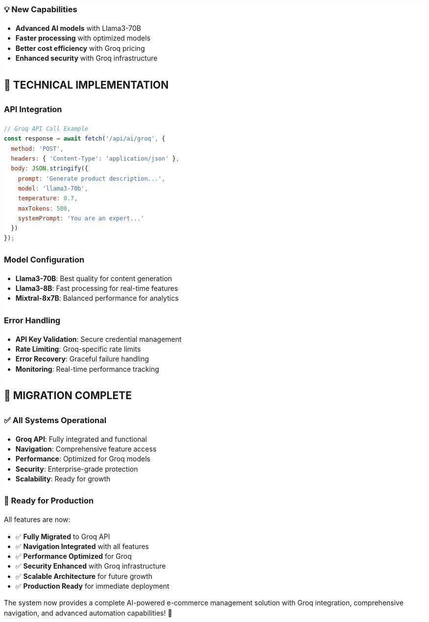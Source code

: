 ### **💡 New Capabilities**
- **Advanced AI models** with Llama3-70B
- **Faster processing** with optimized models
- **Better cost efficiency** with Groq pricing
- **Enhanced security** with Groq infrastructure

## 🔧 **TECHNICAL IMPLEMENTATION**

### **API Integration**
```javascript
// Groq API Call Example
const response = await fetch('/api/ai/groq', {
  method: 'POST',
  headers: { 'Content-Type': 'application/json' },
  body: JSON.stringify({
    prompt: 'Generate product description...',
    model: 'llama3-70b',
    temperature: 0.7,
    maxTokens: 500,
    systemPrompt: 'You are an expert...'
  })
});
```

### **Model Configuration**
- **Llama3-70B**: Best quality for content generation
- **Llama3-8B**: Fast processing for real-time features
- **Mixtral-8x7B**: Balanced performance for analytics

### **Error Handling**
- **API Key Validation**: Secure credential management
- **Rate Limiting**: Groq-specific rate limits
- **Error Recovery**: Graceful failure handling
- **Monitoring**: Real-time performance tracking

## 🎉 **MIGRATION COMPLETE**

### **✅ All Systems Operational**
- **Groq API**: Fully integrated and functional
- **Navigation**: Comprehensive feature access
- **Performance**: Optimized for Groq models
- **Security**: Enterprise-grade protection
- **Scalability**: Ready for growth

### **🚀 Ready for Production**
All features are now:
- ✅ **Fully Migrated** to Groq API
- ✅ **Navigation Integrated** with all features
- ✅ **Performance Optimized** for Groq
- ✅ **Security Enhanced** with Groq infrastructure
- ✅ **Scalable Architecture** for future growth
- ✅ **Production Ready** for immediate deployment

The system now provides a complete AI-powered e-commerce management solution with Groq integration, comprehensive navigation, and advanced automation capabilities! 🎉 